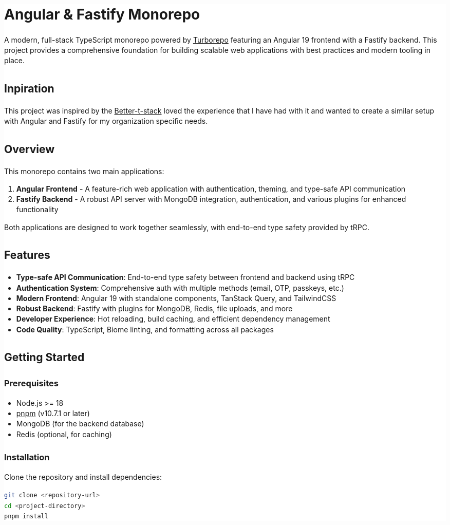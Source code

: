 # Angular & Fastify Monorepo

A modern, full-stack TypeScript monorepo powered by [Turborepo](https://turbo.build/) featuring an Angular 19 frontend with a Fastify backend. This project provides a comprehensive foundation for building scalable web applications with best practices and modern tooling in place.

## Inpiration

This project was inspired by the [Better-t-stack](https://better-t-stack.amanv.dev/) loved the experience that I have had with it and wanted to create a similar setup with Angular and Fastify for my organization specific needs.

## Overview

This monorepo contains two main applications:

1. **Angular Frontend** - A feature-rich web application with authentication, theming, and type-safe API communication
2. **Fastify Backend** - A robust API server with MongoDB integration, authentication, and various plugins for enhanced functionality

Both applications are designed to work together seamlessly, with end-to-end type safety provided by tRPC.

## Features

- **Type-safe API Communication**: End-to-end type safety between frontend and backend using tRPC
- **Authentication System**: Comprehensive auth with multiple methods (email, OTP, passkeys, etc.)
- **Modern Frontend**: Angular 19 with standalone components, TanStack Query, and TailwindCSS
- **Robust Backend**: Fastify with plugins for MongoDB, Redis, file uploads, and more
- **Developer Experience**: Hot reloading, build caching, and efficient dependency management
- **Code Quality**: TypeScript, Biome linting, and formatting across all packages

## Getting Started

### Prerequisites

- Node.js >= 18
- [pnpm](https://pnpm.io/) (v10.7.1 or later)
- MongoDB (for the backend database)
- Redis (optional, for caching)

### Installation

Clone the repository and install dependencies:

```sh
git clone <repository-url>
cd <project-directory>
pnpm install
```
